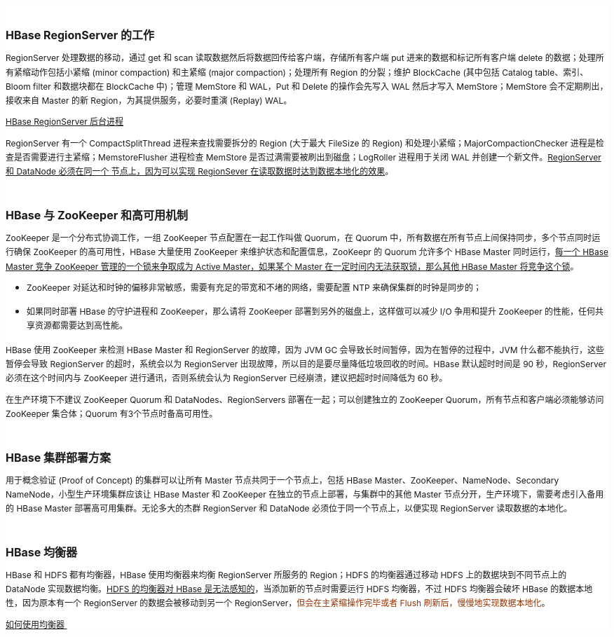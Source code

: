 <p style="margin:10px auto; padding-top:0px; padding-bottom:0px"> </p>
<h3 style="margin:10px 0px; padding:0px; font-size:16px; line-height:1.5">HBase RegionServer 的工作</h3>
<p style="margin:10px auto; padding-top:0px; padding-bottom:0px"><span style="margin:0px; padding:0px; font-size:12px">RegionServer 处理数据的移动，通过 get 和 scan 读取数据然后将数据回传给客户端，存储所有客户端 put 进来的数据和标记所有客户端 delete 的数据；处理所有紧缩动作包括小紧缩 (minor compaction) 和主紧缩 (major compaction)；处理所有
 Region 的分裂；维护 BlockCache (其中包括 Catalog table、索引、Bloom filter 和数据块都在 BlockCache 中)；管理 MemStore 和 WAL，Put 和 Delete 的操作会先写入 WAL 然后才写入 MemStore；MemStore 会不定期刷出，接收来自 Master 的新 Region，为其提供服务，必要时重演 (Replay) WAL。</span></p>
<p style="margin:10px auto; padding-top:0px; padding-bottom:0px"><span style="margin:0px; padding:0px; text-decoration:underline"><span style="margin:0px; padding:0px"><span style="margin:0px; padding:0px; font-size:12px">HBase RegionServer 后台进程</span></span></span></p>
<p style="margin:10px auto; padding-top:0px; padding-bottom:0px"><span style="margin:0px; padding:0px; font-size:12px">RegionServer 有一个 CompactSplitThread 进程来查找需要拆分的 Region (大于最大 FileSize 的 Region) 和处理小紧缩；MajorCompactionChecker 进程是检查是否需要进行主紧缩；MemstoreFlusher
 进程检查 MemStore 是否过满需要被刷出到磁盘；LogRoller 进程用于关闭 WAL 并创建一个新文件。</span><span style="margin:0px; padding:0px; font-size:12px"><span style="margin:0px; padding:0px; text-decoration:underline">RegionServer 和 DataNode 必须在同一个 节点上，因为可以实现 RegionSever 在读取数据时达到数据本地化的效果</span>。</span></p>
<p style="margin:10px auto; padding-top:0px; padding-bottom:0px"> </p>
<h3 style="margin:10px 0px; padding:0px; font-size:16px; line-height:1.5">HBase 与 ZooKeeper 和高可用机制</h3>
<p style="margin:10px auto; padding-top:0px; padding-bottom:0px"><span style="margin:0px; padding:0px; font-size:12px">ZooKeeper 是一个分布式协调工作，一组 ZooKeeper 节点配置在一起工作叫做 Quorum，在 Quorum 中，所有数据在所有节点上间保持同步，多个节点同时运行确保 ZooKeeper 的高可用性，HBase 大量使用 ZooKeeper 来维护状态和配置信息，ZooKeepr
 的 Quorum 允许多个 HBase Master 同时运行，<span style="margin:0px; padding:0px; text-decoration:underline">每一个 HBase Master 竞争 ZooKeeper 管理的一个锁来争取成为 Active Master，如果某个 Master 在一定时间内无法获取锁，那么其他 HBase Master 将竞争这个锁</span>。</span></p>
<ul style="margin:0px 0px 0px 30px; padding:0px">
<li style="margin:0px 0px 1em; padding:0px; list-style:disc"><span style="margin:0px; padding:0px; font-size:12px">ZooKeeper 对延达和时钟的偏移非常敏感，需要有充足的带宽和不堵的网络，需要配置 NTP 来确保集群的时钟是同步的；</span></li><li style="margin:0px 0px 1em; padding:0px; list-style:disc"><span style="margin:0px; padding:0px; font-size:12px">如果同时部署 HBase 的守护进程和 ZooKeeper，那么请将 ZooKeeper 部署到另外的磁盘上，这样做可以减少 I/O 争用和提升 ZooKeeper 的性能，任何共享资源都需要达到高性能。</span></li></ul>
<p style="margin:10px auto; padding-top:0px; padding-bottom:0px"><span style="margin:0px; padding:0px; font-size:12px">HBase 使用 ZooKeeper 来检测 HBase Master 和 RegionServer 的故障，因为 JVM GC 会导致长时间暂停，因为在暂停的过程中，JVM 什么都不能执行，这些暂停会导致 RegionServer 的超时，系统会以为 RegionServer
 出现故障，所以目的是要尽量降低垃圾回收的时间。HBase 默认超时时间是 90 秒，RegionServer 必须在这个时间内与 ZooKeeper 进行通讯，否则系统会认为 RegionServer 已经崩溃，建议把超时时间降低为 60 秒。</span></p>
<p style="margin:10px auto; padding-top:0px; padding-bottom:0px"><span style="margin:0px; padding:0px; font-size:12px">在生产环境下不建议 ZooKeeper Quorum 和 DataNodes、RegionServers 部署在一起；可以创建独立的 ZooKeeper Quorum，所有节点和客户端必须能够访问 ZooKeeper 集合体；Quorum 有3个节点时备高可用性。</span></p>
<p style="margin:10px auto; padding-top:0px; padding-bottom:0px"> </p>
<h3 style="margin:10px 0px; padding:0px; font-size:16px; line-height:1.5">HBase 集群部署方案</h3>
<p style="margin:10px auto; padding-top:0px; padding-bottom:0px"><span style="margin:0px; padding:0px; font-size:12px">用于概念验证 (Proof of Concept) 的集群可以让所有 Master 节点共同于一个节点上，包括 HBase Master、ZooKeeper、NameNode、Secondary NameNode，小型生产环境集群应该让 HBase Master 和 ZooKeeper
 在独立的节点上部署，与集群中的其他 Master 节点分开，生产环境下，需要考虑引入备用的 HBase Master 部署高可用集群。无论多大的杰群 RegionServer 和 DataNode 必须位于同一个节点上，以便实现 RegionServer 读取数据的本地化。</span></p>
<p style="margin:10px auto; padding-top:0px; padding-bottom:0px"> </p>
<h3 style="margin:10px 0px; padding:0px; font-size:16px; line-height:1.5">HBase 均衡器</h3>
<p style="margin:10px auto; padding-top:0px; padding-bottom:0px"><span style="margin:0px; padding:0px; font-size:12px">HBase 和 HDFS 都有均衡器，</span><span style="margin:0px; padding:0px; font-size:12px">HBase 使用均衡器来均衡 RegionServer 所服务的 Region；</span><span style="margin:0px; padding:0px; font-size:12px">HDFS
 的均衡器通过移动 HDFS 上的数据块到不同节点上的 DataNode 实现数据均衡。</span><span style="margin:0px; padding:0px; font-size:12px"><span style="margin:0px; padding:0px; text-decoration:underline">HDFS 的均衡器对 HBase 是无法感知的</span>，当添加新的节点时需要运行 HDFS 均衡器，不过 HDFS 均衡器会破坏 HBase 的数据本地性，因为原本有一个
 RegionServer 的数据会被移动到另一个 RegionServer，<span style="margin:0px; padding:0px; color:rgb(153,51,0)">但会在主紧缩操作完毕或者 Flush 刷新后，慢慢地实现数据本地化</span>。<br style="margin:0px; padding:0px">
</span></p>
<p style="margin:10px auto; padding-top:0px; padding-bottom:0px"><span style="margin:0px; padding:0px; text-decoration:underline"><span style="margin:0px; padding:0px"><span style="margin:0px; padding:0px; font-size:12px">如何使用均衡器 </span></span></span></p>